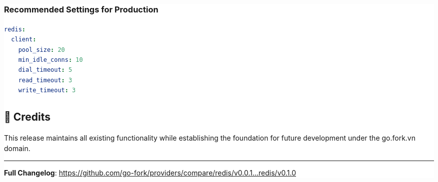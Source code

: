 ### Recommended Settings for Production
```yaml
redis:
  client:
    pool_size: 20
    min_idle_conns: 10
    dial_timeout: 5
    read_timeout: 3
    write_timeout: 3
```

## 🙏 Credits

This release maintains all existing functionality while establishing the foundation for future development under the go.fork.vn domain.

---

**Full Changelog**: https://github.com/go-fork/providers/compare/redis/v0.0.1...redis/v0.1.0
